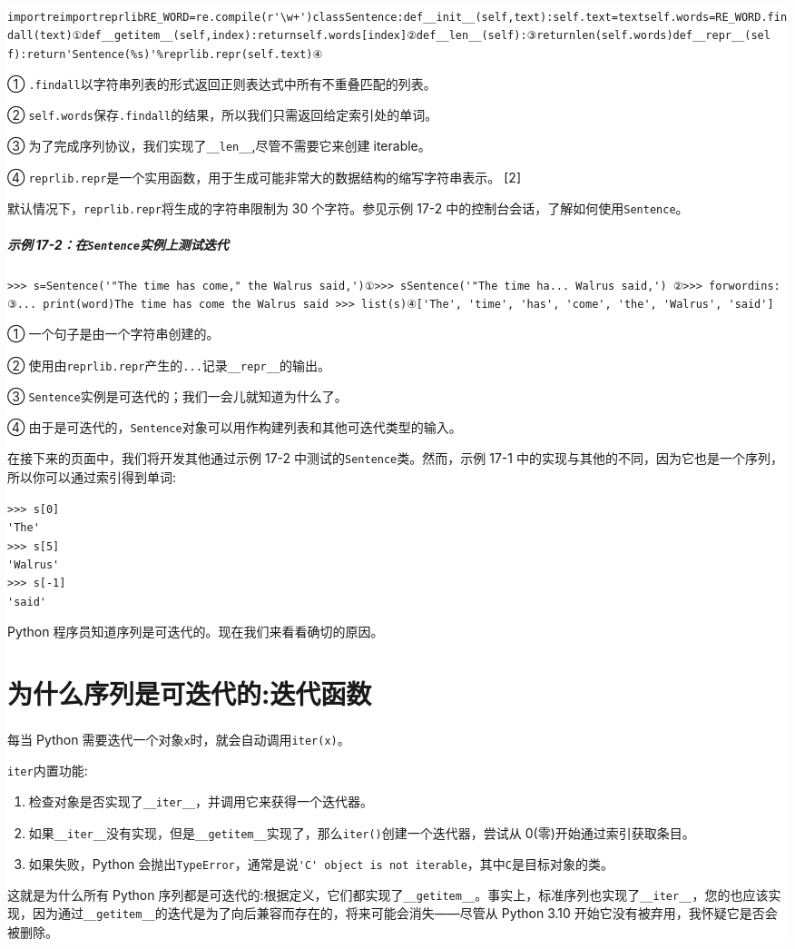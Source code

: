 ```
importreimportreprlibRE_WORD=re.compile(r'\w+')classSentence:def__init__(self,text):self.text=textself.words=RE_WORD.findall(text)①def__getitem__(self,index):returnself.words[index]②def__len__(self):③returnlen(self.words)def__repr__(self):return'Sentence(%s)'%reprlib.repr(self.text)④
```

① `.findall`以字符串列表的形式返回正则表达式中所有不重叠匹配的列表。

② `self.words`保存`.findall`的结果，所以我们只需返回给定索引处的单词。

③ 为了完成序列协议，我们实现了`__len__`,尽管不需要它来创建 iterable。

④ `reprlib.repr`是一个实用函数，用于生成可能非常大的数据结构的缩写字符串表示。 [2]

默认情况下，`reprlib.repr`将生成的字符串限制为 30 个字符。参见示例 17-2 中的控制台会话，了解如何使用`Sentence`。

##### 示例 17-2：在`Sentence`实例上测试迭代

```
>>> s=Sentence('"The time has come," the Walrus said,')①>>> sSentence('"The time ha... Walrus said,') ②>>> forwordins:③... print(word)The time has come the Walrus said >>> list(s)④['The', 'time', 'has', 'come', 'the', 'Walrus', 'said']
```

① 一个句子是由一个字符串创建的。

② 使用由`reprlib.repr`产生的`...`记录`__repr__`的输出。

③ `Sentence`实例是可迭代的；我们一会儿就知道为什么了。

④ 由于是可迭代的，`Sentence`对象可以用作构建列表和其他可迭代类型的输入。

在接下来的页面中，我们将开发其他通过示例 17-2 中测试的`Sentence`类。然而，示例 17-1 中的实现与其他的不同，因为它也是一个序列，所以你可以通过索引得到单词:

```
>>> s[0]
'The'
>>> s[5]
'Walrus'
>>> s[-1]
'said'
```

Python 程序员知道序列是可迭代的。现在我们来看看确切的原因。

# 为什么序列是可迭代的:迭代函数

每当 Python 需要迭代一个对象`x`时，就会自动调用`iter(x)`。

`iter`内置功能:

1.  检查对象是否实现了`__iter__`，并调用它来获得一个迭代器。

2.  如果`__iter__`没有实现，但是`__getitem__`实现了，那么`iter()`创建一个迭代器，尝试从 0(零)开始通过索引获取条目。

3.  如果失败，Python 会抛出`TypeError`，通常是说`'C' object is not iterable`，其中`C`是目标对象的类。

这就是为什么所有 Python 序列都是可迭代的:根据定义，它们都实现了`__getitem__`。事实上，标准序列也实现了`__iter__`，您的也应该实现，因为通过`__getitem__`的迭代是为了向后兼容而存在的，将来可能会消失——尽管从 Python 3.10 开始它没有被弃用，我怀疑它是否会被删除。
